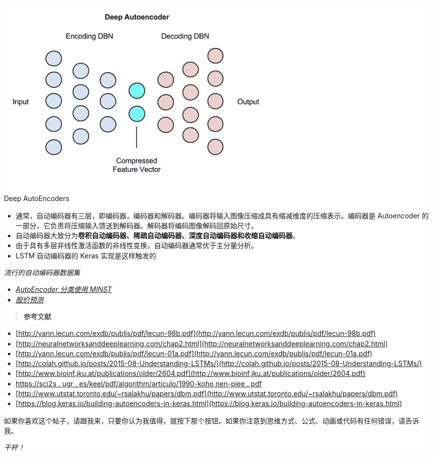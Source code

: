 ![](img/25c558c438c3e225cab41ba0d4a576c0.png)

Deep AutoEncoders

*   通常，自动编码器有三层，即编码器，编码器和解码器。编码器将输入图像压缩成具有缩减维度的压缩表示。编码器是 Autoencoder 的一部分，它负责将压缩输入馈送到解码器。解码器将编码图像解码回原始尺寸。
*   自动编码器大致分为**卷积自动编码器、稀疏自动编码器、深度自动编码器和收缩自动编码器**。
*   由于具有多层非线性激活函数的非线性变换，自动编码器通常优于主分量分析。
*   LSTM 自动编码器的 Keras 实现是这样触发的

*流行的自动编码器数据集*

*   [*AutoEncoder 分类使用 MINST*](https://www.datacamp.com/community/tutorials/autoencoder-classifier-python)
*   [*股价预测*](https://www.kaggle.com/camnugent/sandp500)

> **参考文献**

*   [http://yann.lecun.com/exdb/publis/pdf/lecun-98b.pdf](http://yann.lecun.com/exdb/publis/pdf/lecun-98b.pdf)
*   [http://neuralnetworksanddeeplearning.com/chap2.html](http://neuralnetworksanddeeplearning.com/chap2.html)
*   [http://yann.lecun.com/exdb/publis/pdf/lecun-01a.pdf](http://yann.lecun.com/exdb/publis/pdf/lecun-01a.pdf)
*   [http://colah.github.io/posts/2015-08-Understanding-LSTMs/](http://colah.github.io/posts/2015-08-Understanding-LSTMs/)
*   [http://www.bioinf.jku.at/publications/older/2604.pdf](http://www.bioinf.jku.at/publications/older/2604.pdf)
*   [https://sci2s . ugr . es/keel/pdf/algorithm/articulo/1990-koho nen-piee . pdf](https://sci2s.ugr.es/keel/pdf/algorithm/articulo/1990-Kohonen-PIEEE.pdf)
*   [http://www.utstat.toronto.edu/~rsalakhu/papers/dbm.pdf](http://www.utstat.toronto.edu/~rsalakhu/papers/dbm.pdf)
*   [https://blog.keras.io/building-autoencoders-in-keras.html](https://blog.keras.io/building-autoencoders-in-keras.html)

如果你喜欢这个帖子，请跟我来，只要你认为我值得，就按下那个按钮。如果你注意到思维方式、公式、动画或代码有任何错误，请告诉我。

*干杯！*